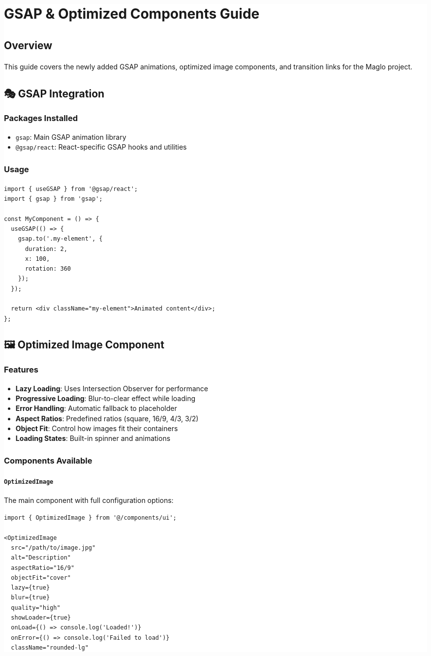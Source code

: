 # GSAP & Optimized Components Guide

## Overview

This guide covers the newly added GSAP animations, optimized image components, and transition links for the Maglo project.

## 🎭 GSAP Integration

### Packages Installed
- `gsap`: Main GSAP animation library
- `@gsap/react`: React-specific GSAP hooks and utilities

### Usage
```tsx
import { useGSAP } from '@gsap/react';
import { gsap } from 'gsap';

const MyComponent = () => {
  useGSAP(() => {
    gsap.to('.my-element', {
      duration: 2,
      x: 100,
      rotation: 360
    });
  });
  
  return <div className="my-element">Animated content</div>;
};
```

## 🖼️ Optimized Image Component

### Features
- **Lazy Loading**: Uses Intersection Observer for performance
- **Progressive Loading**: Blur-to-clear effect while loading
- **Error Handling**: Automatic fallback to placeholder
- **Aspect Ratios**: Predefined ratios (square, 16/9, 4/3, 3/2)
- **Object Fit**: Control how images fit their containers
- **Loading States**: Built-in spinner and animations

### Components Available

#### `OptimizedImage`
The main component with full configuration options:

```tsx
import { OptimizedImage } from '@/components/ui';

<OptimizedImage
  src="/path/to/image.jpg"
  alt="Description"
  aspectRatio="16/9"
  objectFit="cover"
  lazy={true}
  blur={true}
  quality="high"
  showLoader={true}
  onLoad={() => console.log('Loaded!')}
  onError={() => console.log('Failed to load')}
  className="rounded-lg"
```